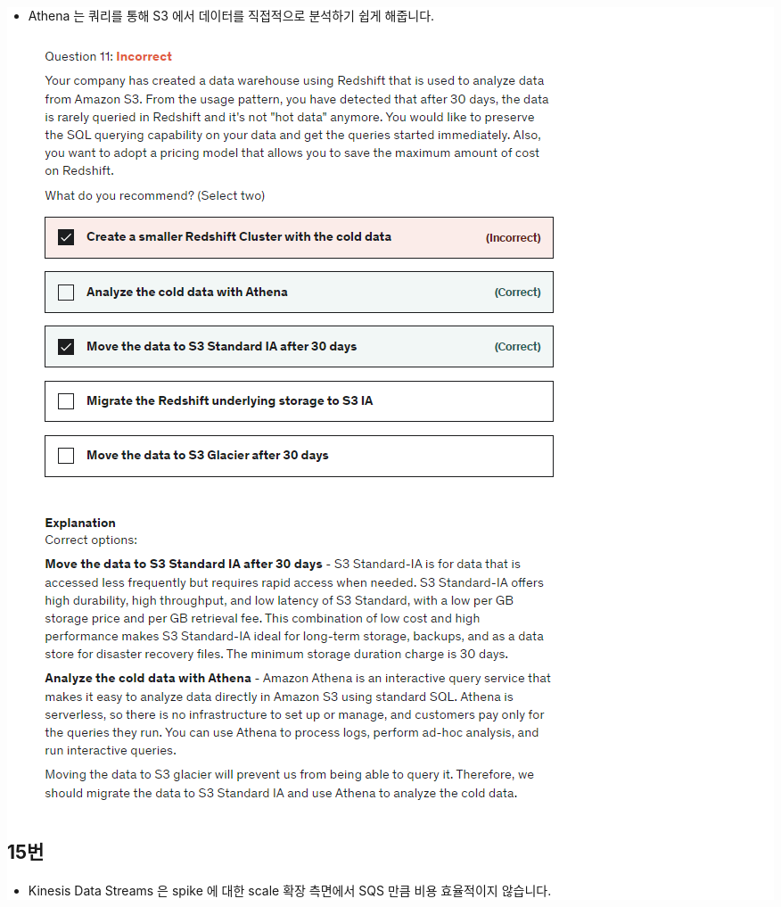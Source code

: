 - Athena 는 쿼리를 통해 S3 에서 데이터를 직접적으로 분석하기 쉽게 해줍니다.

![image-20230603193629143](../../images/오답노트/image-20230603193629143.png)

## 15번

- Kinesis Data Streams 은 spike 에 대한 scale 확장 측면에서 SQS 만큼 비용 효율적이지 않습니다.
